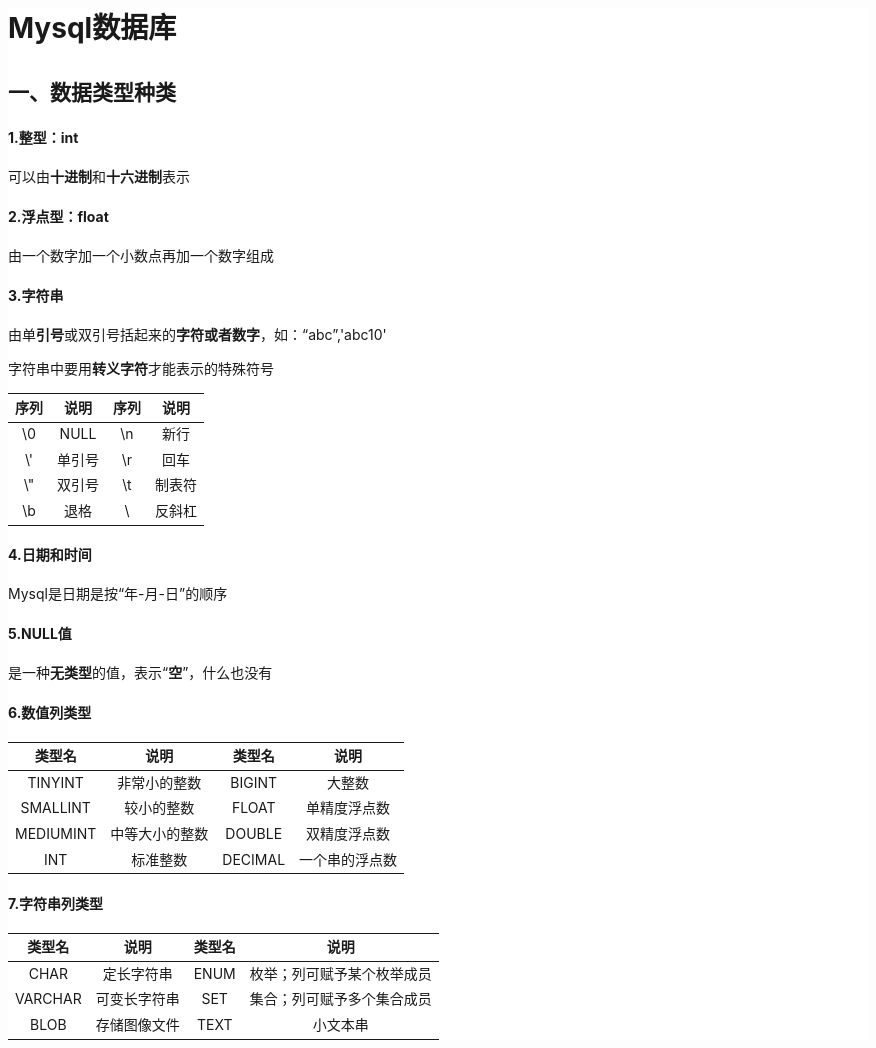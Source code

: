 # Mysql数据库

## 一、数据类型种类

#### 1.整型：int

可以由**十进制**和**十六进制**表示

#### 2.浮点型：float

由一个数字加一个小数点再加一个数字组成

#### 3.字符串

由单**引号**或双引号括起来的**字符或者数字**，如：“abc”,'abc10'

字符串中要用**转义字符**才能表示的特殊符号

| 序列 |  说明  | 序列 |  说明  |
| :--: | :----: | :--: | :----: |
|  \0  |  NULL  |  \n  |  新行  |
| \\'  | 单引号 |  \r  |  回车  |
| \\"  | 双引号 |  \t  | 制表符 |
|  \b  |  退格  |  \\  | 反斜杠 |

#### 4.日期和时间

Mysql是日期是按“年-月-日”的顺序

#### 5.NULL值

是一种**无类型**的值，表示“**空**”，什么也没有

#### 6.数值列类型

|  类型名   |      说明      | 类型名  |      说明      |
| :-------: | :------------: | :-----: | :------------: |
|  TINYINT  |  非常小的整数  | BIGINT  |     大整数     |
| SMALLINT  |   较小的整数   |  FLOAT  |  单精度浮点数  |
| MEDIUMINT | 中等大小的整数 | DOUBLE  |  双精度浮点数  |
|    INT    |    标准整数    | DECIMAL | 一个串的浮点数 |

#### 7.字符串列类型

| 类型名  |     说明     | 类型名 |            说明            |
| :-----: | :----------: | :----: | :------------------------: |
|  CHAR   |  定长字符串  |  ENUM  | 枚举；列可赋予某个枚举成员 |
| VARCHAR | 可变长字符串 |  SET   | 集合；列可赋予多个集合成员 |
|  BLOB   | 存储图像文件 |  TEXT  |          小文本串          |
